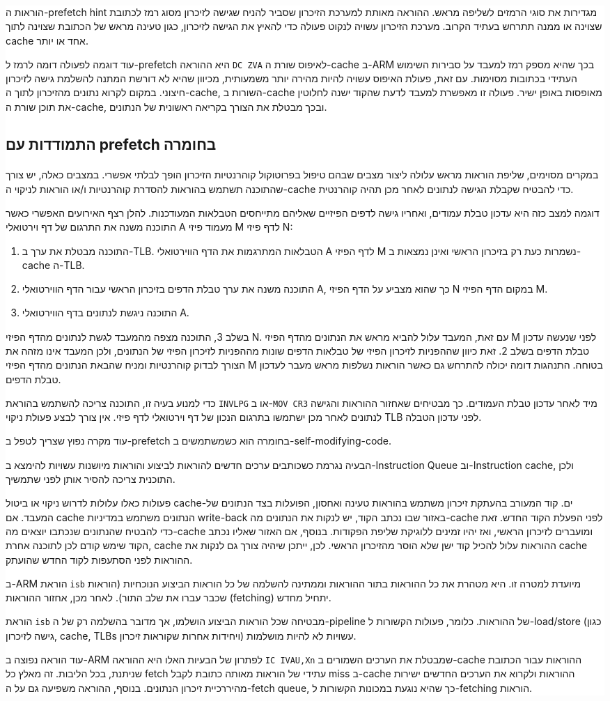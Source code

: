 הוראות ה-prefetch hint מגדירות את סוגי הרמזים לשליפה מראש. ההוראה מאותת למערכת הזיכרון שסביר להניח שגישה לזיכרון מסוג רמז לכתובת שצוינה או ממנה תתרחש בעתיד הקרוב. מערכת הזיכרון עשויה לנקוט פעולה כדי להאיץ את הגישה לזיכרון, כגון טעינה מראש של הכתובת שצוינה לתוך cache אחד או יותר.

עוד דוגמה לפעולה דומה לרמז ל-prefetch היא ההוראה `DC ZVA` לאיפוס שורת ה-cache ב-ARM בכך שהיא מספק רמז למעבד על סבירות השימוש העתידי בכתובות מסוימות. עם זאת, פעולת האיפוס עשויה להיות מהירה יותר משמעותית, מכיוון שהיא לא דורשת המתנה להשלמת גישה לזיכרון חיצוני. במקום לקרוא נתונים מהזיכרון לתוך ה-cache, השורות ב-cache מאופסות באופן ישיר. פעולה זו מאפשרת למעבד לדעת שהקוד ישנה לחלוטין את תוכן שורת ה-cache, ובכך מבטלת את הצורך בקריאה ראשונית של הנתונים.

## התמודדות עם prefetch בחומרה


במקרים מסוימים, שליפת הוראות מראש עלולה ליצור מצבים שבהם טיפול בפרוטוקול קוהרנטיות הזיכרון הופך לבלתי אפשרי. במצבים כאלה, יש צורך שהתוכנה תשתמש בהוראות להסדרת קוהרנטיות ו/או הוראות לניקוי ה-cache כדי להבטיח שקבלת הגישה לנתונים לאחר מכן תהיה קוהרנטית.

דוגמה למצב כזה היא עדכון טבלת עמודים, ואחריו גישה לדפים הפיזיים שאליהם מתייחסים הטבלאות המעודכנות. להלן רצף האירועים האפשרי כאשר התוכנה משנה את התרגום של דף וירטואלי A מעמוד פיזי M לדף פיזי N:

1. התוכנה מבטלת את ערך ב-TLB. הטבלאות המתרגמות את הדף הווירטואלי A לדף הפיזי M נשמרות כעת רק בזיכרון הראשי ואינן נמצאות ב-cache ה-TLB.

2. התוכנה משנה את ערך טבלת הדפים בזיכרון הראשי עבור הדף הווירטואלי A, כך שהוא מצביע על הדף הפיזי N במקום הדף הפיזי M.

3. התוכנה ניגשת לנתונים בדף הווירטואלי A.

בשלב 3, התוכנה מצפה מהמעבד לגשת לנתונים מהדף הפיזי N. עם זאת, המעבד עלול להביא מראש את הנתונים מהדף הפיזי M לפני שנעשה עדכון טבלת הדפים בשלב 2. זאת כיוון שההפניות לזיכרון הפיזי של טבלאות הדפים שונות מההפניות לזיכרון הפיזי של הנתונים, ולכן המעבד אינו מזהה את הצורך לבדוק קוהרנטיות ומניח שהבאת הנתונים מהדף הפיזי M בטוחה. התנהגות דומה יכולה להתרחש גם כאשר הוראות נשלפות מראש מעבר לעדכון טבלת הדפים.

כדי למנוע בעיה זו, התוכנה צריכה להשתמש בהוראת `INVLPG` או ב-`MOV CR3` מיד לאחר עדכון טבלת העמודים. כך מבטיחים שאחזור ההוראות והגישה לנתונים לאחר מכן ישתמשו בתרגום הנכון של דף וירטואלי לדף פיזי. אין צורך לבצע פעולת ניקוי TLB לפני עדכון הטבלה.

עוד מקרה נפוץ שצריך לטפל ב-prefetch בחומרה הוא כשמשתמשים ב-self-modifying-code. 

 הבעיה נגרמת כשכותבים ערכים חדשים להוראות לביצוע והוראות מיושנות עשויות להימצא ב-Instruction Queue וב-Instruction cache, ולכן התוכנית צריכה להסיר אותן לפני שתמשיך.  

פעולות כאלו עלולות לדרוש ניקוי או ביטול cache-ים. קוד המעורב בהעתקת זיכרון משתמש בהוראות טעינה ואחסון, הפועלות בצד הנתונים של המעבד. אם cache הנתונים משתמש במדיניות write-back באזור שבו נכתב הקוד, יש לנקות את הנתונים מה-cache לפני הפעלת הקוד החדש. זאת כדי להבטיח שהנתונים שנכתבו יוצאים מה-cache ומועברים לזיכרון הראשי, ואז יהיו זמינים ללוגיקת שליפת הפקודות. בנוסף, אם האזור שאליו נכתב הקוד שימש קודם לכן לתוכנה אחרת, cache ההוראות עלול להכיל קוד ישן שלא הוסר מהזיכרון הראשי. לכן, ייתכן שיהיה צורך גם לנקות את cache ההוראות לפני הסתעפות לקוד החדש שהועתק.

ב-ARM הוראת `isb` מיועדת למטרה זו. היא מטהרת את כל ההוראות בתור ההוראות וממתינה להשלמה של כל הוראות הביצוע הנוכחיות (הוראות שכבר עברו את שלב התור). לאחר מכן, אחזור ההוראות (fetching) יתחיל מחדש.

הוראת `isb` מבטיחה שכל הוראות הביצוע הושלמו, אך מדובר בהשלמה רק של ה-pipeline של ההוראות. כלומר, פעולות הקשורות ל-load/store (כגון גישה לזיכרון, cache, TLBs ויחידות אחרות שקוראות זיכרון) עשויות לא להיות מושלמות.


עוד הוראה נפוצה ב-ARM לפתרון של הבעיות האלו היא ההוראה `IC IVAU,Xn`  שמבטלת את הערכים השמורים ב-cache ההוראות עבור הכתובת שניתנת, בכל הליבות. זה מאלץ כל fetch עתידי של הוראות מאותה כתובת לקבל miss ב-cache ההוראות ולקרוא את הערכים החדשים ישירות מהיררכיית זיכרון הנתונים. בנוסף, ההוראה משפיעה גם על ה-fetch queue, כך שהיא נוגעת במכונות הקשורות ל-fetching הוראות.

